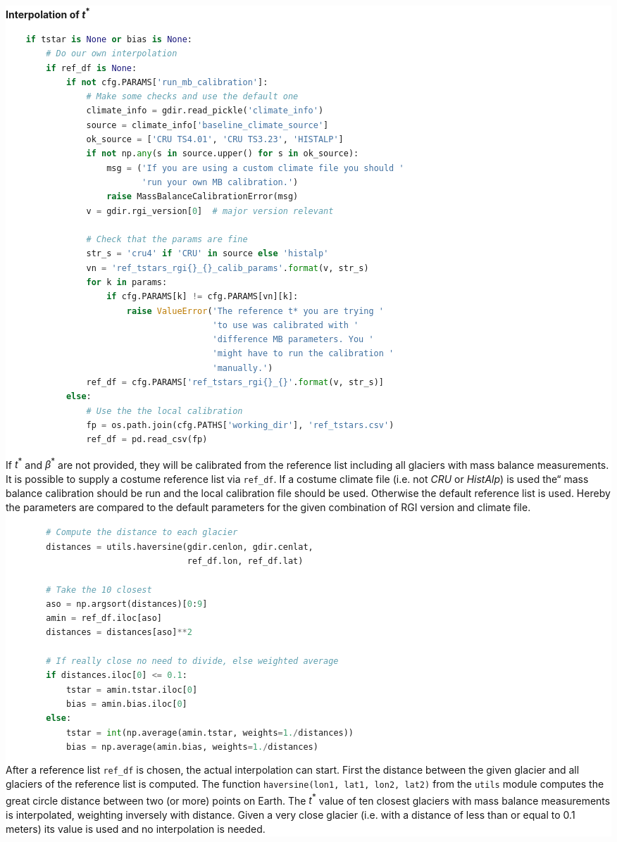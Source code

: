 **Interpolation of $t^*$**

```python
    if tstar is None or bias is None:
        # Do our own interpolation
        if ref_df is None:
            if not cfg.PARAMS['run_mb_calibration']:
                # Make some checks and use the default one
                climate_info = gdir.read_pickle('climate_info')
                source = climate_info['baseline_climate_source']
                ok_source = ['CRU TS4.01', 'CRU TS3.23', 'HISTALP']
                if not np.any(s in source.upper() for s in ok_source):
                    msg = ('If you are using a custom climate file you should '
                           'run your own MB calibration.')
                    raise MassBalanceCalibrationError(msg)
                v = gdir.rgi_version[0]  # major version relevant

                # Check that the params are fine
                str_s = 'cru4' if 'CRU' in source else 'histalp'
                vn = 'ref_tstars_rgi{}_{}_calib_params'.format(v, str_s)
                for k in params:
                    if cfg.PARAMS[k] != cfg.PARAMS[vn][k]:
                        raise ValueError('The reference t* you are trying '
                                         'to use was calibrated with '
                                         'difference MB parameters. You '
                                         'might have to run the calibration '
                                         'manually.')
                ref_df = cfg.PARAMS['ref_tstars_rgi{}_{}'.format(v, str_s)]
            else:
                # Use the the local calibration
                fp = os.path.join(cfg.PATHS['working_dir'], 'ref_tstars.csv')
                ref_df = pd.read_csv(fp)
```
If $t^*$ and $\beta^*$ are not provided, they will be calibrated from the reference list including all glaciers with mass balance measurements. It is possible to supply a costume reference list via `ref_df`. If a costume climate file (i.e. not *CRU* or *HistAlp*) is used the“ mass balance calibration should be run and the local calibration file should be used. Otherwise the default reference list is used. Hereby the parameters are compared to the default parameters for the given combination of RGI version and climate file.

```python
        # Compute the distance to each glacier
        distances = utils.haversine(gdir.cenlon, gdir.cenlat,
                                    ref_df.lon, ref_df.lat)

        # Take the 10 closest
        aso = np.argsort(distances)[0:9]
        amin = ref_df.iloc[aso]
        distances = distances[aso]**2

        # If really close no need to divide, else weighted average
        if distances.iloc[0] <= 0.1:
            tstar = amin.tstar.iloc[0]
            bias = amin.bias.iloc[0]
        else:
            tstar = int(np.average(amin.tstar, weights=1./distances))
            bias = np.average(amin.bias, weights=1./distances)
```
After a reference list `ref_df` is chosen, the actual interpolation can start. First the distance between the given glacier and all glaciers of the reference list is computed. The function `haversine(lon1, lat1, lon2, lat2)` from the `utils` module computes the great circle distance between two (or more) points on Earth. The $t^*$ value of ten closest glaciers with mass balance measurements is interpolated, weighting inversely with distance. Given a very close glacier (i.e. with a distance of less than or equal to 0.1 meters) its value is used and no interpolation is needed.
